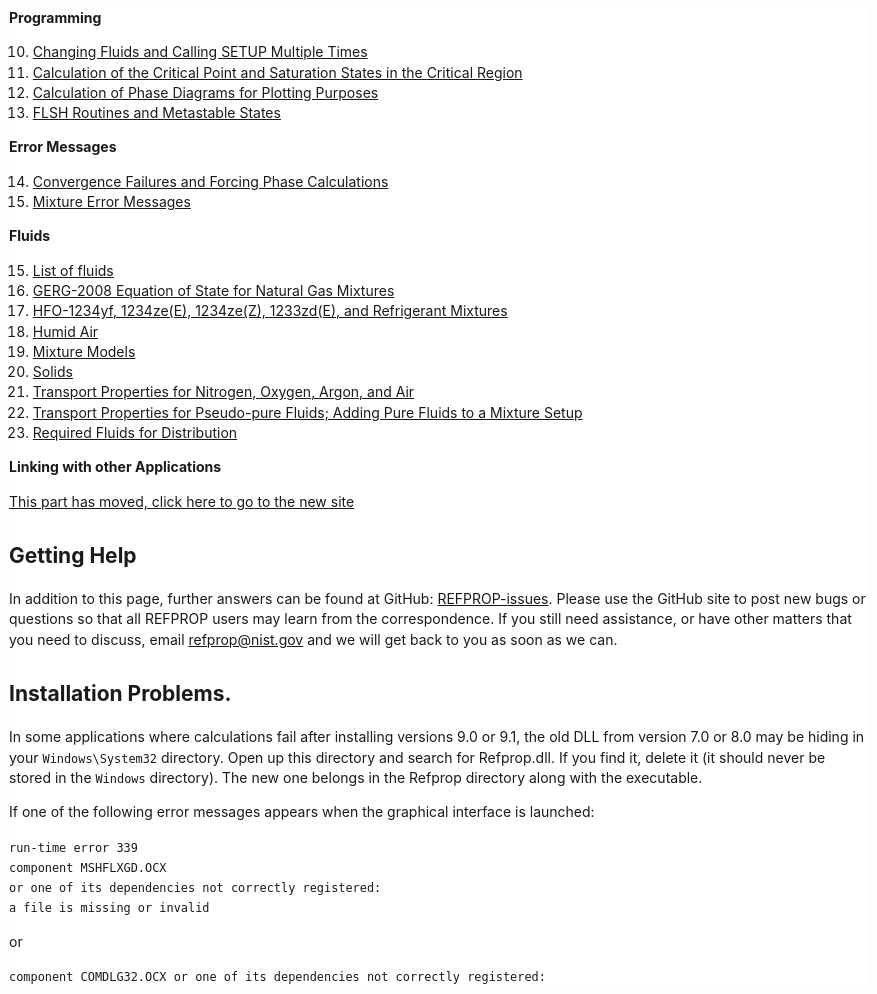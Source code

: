 **Programming**

10. [Changing Fluids and Calling SETUP Multiple Times](#changing-fluids-and-calling-setup-multiple-times)
11. [Calculation of the Critical Point and Saturation States in the Critical Region](#calculation-of-the-critical-point-and-saturation-states-in-the-critical-region)
12. [Calculation of Phase Diagrams for Plotting Purposes](#calculation-of-phase-diagrams-for-plotting-purposes)
13. [FLSH Routines and Metastable States](#flsh-routines-and-metastable-states)

**Error Messages**

14. [Convergence Failures and Forcing Phase Calculations](#convergence-failures-and-forcing-phase-calculations)
15. [Mixture Error Messages](#mixture-error-messages)

**Fluids**

15. [List of fluids](#list-of-fluids)
16. [GERG-2008 Equation of State for Natural Gas Mixtures](#gerg-2008-equation-of-state-for-natural-gas-mixtures)
17. [HFO-1234yf, 1234ze(E), 1234ze(Z), 1233zd(E), and Refrigerant Mixtures](#hfo-1234yf-1234zee-1234zez-1233zde-and-refrigerant-mixtures)
18. [Humid Air](#humid-air)
19. [Mixture Models](#mixture-models)
20. [Solids](#solids)
21. [Transport Properties for Nitrogen, Oxygen, Argon, and Air](#transport-properties-for-nitrogen-oxygen-argon-and-air)
22. [Transport Properties for Pseudo-pure Fluids; Adding Pure Fluids to a Mixture Setup](#transport-properties-for-pseudo-pure-fluids-adding-pure-fluids-to-a-mixture-setup)
23. [Required Fluids for Distribution](#required-fluids-for-distribution)

**Linking with other Applications**

[This part has moved, click here to go to the new site](https://github.com/usnistgov/REFPROP-wrappers)

## Getting Help

In addition to this page, further answers can be found at GitHub: [REFPROP-issues](https://github.com/usnistgov/REFPROP-issues/issues).  Please use the GitHub site to post new bugs or questions so that all REFPROP users may learn from the correspondence.  If you still need assistance, or have other matters that you need to discuss, email refprop@nist.gov and we will get back to you as soon as we can.

## Installation Problems.
In some applications where calculations fail after installing versions 9.0 or 9.1, the old
DLL from version 7.0 or 8.0 may be hiding in your ``Windows\System32`` directory. Open up this directory and search for Refprop.dll. If you find it, delete it (it should never be stored in the ``Windows`` directory). The new one belongs in the Refprop directory along with the executable.

If one of the following error messages appears when the graphical interface is launched:
```
run-time error 339
component MSHFLXGD.OCX
or one of its dependencies not correctly registered:
a file is missing or invalid
```
or
```
component COMDLG32.OCX or one of its dependencies not correctly registered:
```
